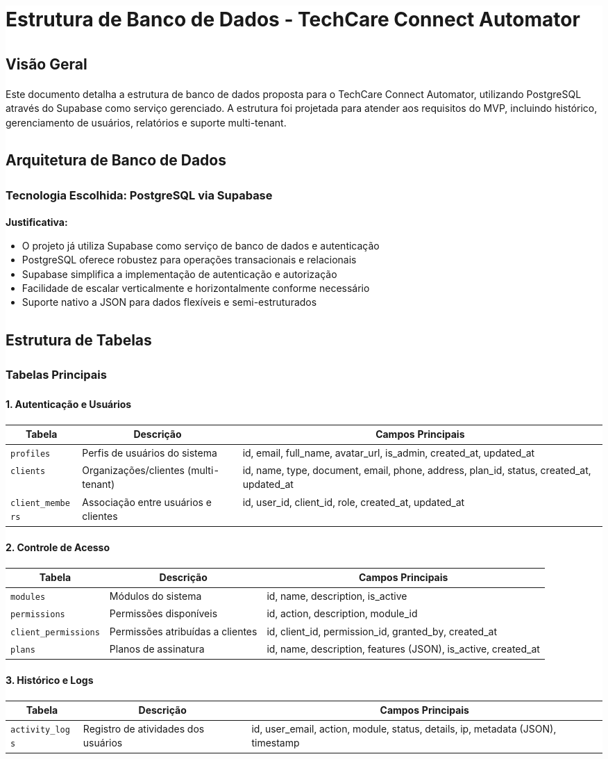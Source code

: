 # Estrutura de Banco de Dados - TechCare Connect Automator

## Visão Geral

Este documento detalha a estrutura de banco de dados proposta para o TechCare Connect Automator, utilizando PostgreSQL através do Supabase como serviço gerenciado. A estrutura foi projetada para atender aos requisitos do MVP, incluindo histórico, gerenciamento de usuários, relatórios e suporte multi-tenant.

## Arquitetura de Banco de Dados

### Tecnologia Escolhida: PostgreSQL via Supabase

**Justificativa:**
- O projeto já utiliza Supabase como serviço de banco de dados e autenticação
- PostgreSQL oferece robustez para operações transacionais e relacionais
- Supabase simplifica a implementação de autenticação e autorização
- Facilidade de escalar verticalmente e horizontalmente conforme necessário
- Suporte nativo a JSON para dados flexíveis e semi-estruturados

## Estrutura de Tabelas

### Tabelas Principais

#### 1. Autenticação e Usuários

| Tabela | Descrição | Campos Principais |
|--------|-----------|-------------------|
| `profiles` | Perfis de usuários do sistema | id, email, full_name, avatar_url, is_admin, created_at, updated_at |
| `clients` | Organizações/clientes (multi-tenant) | id, name, type, document, email, phone, address, plan_id, status, created_at, updated_at |
| `client_members` | Associação entre usuários e clientes | id, user_id, client_id, role, created_at, updated_at |

#### 2. Controle de Acesso

| Tabela | Descrição | Campos Principais |
|--------|-----------|-------------------|
| `modules` | Módulos do sistema | id, name, description, is_active |
| `permissions` | Permissões disponíveis | id, action, description, module_id |
| `client_permissions` | Permissões atribuídas a clientes | id, client_id, permission_id, granted_by, created_at |
| `plans` | Planos de assinatura | id, name, description, features (JSON), is_active, created_at |

#### 3. Histórico e Logs

| Tabela | Descrição | Campos Principais |
|--------|-----------|-------------------|
| `activity_logs` | Registro de atividades dos usuários | id, user_email, action, module, status, details, ip, metadata (JSON), timestamp |
